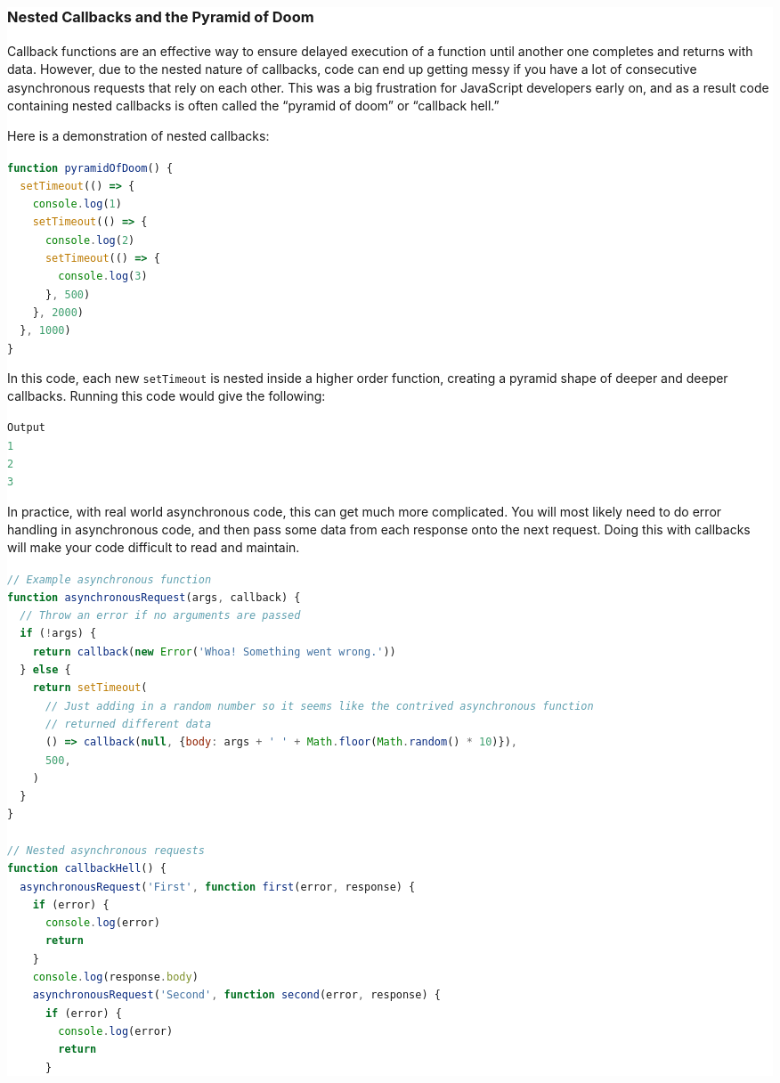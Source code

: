 ### Nested Callbacks and the Pyramid of Doom

Callback functions are an effective way to ensure delayed execution of a function until another one completes and returns with data. However, due to the nested nature of callbacks, code can end up getting messy if you have a lot of consecutive asynchronous requests that rely on each other. This was a big frustration for JavaScript developers early on, and as a result code containing nested callbacks is often called the “pyramid of doom” or “callback hell.”

Here is a demonstration of nested callbacks:

```js
function pyramidOfDoom() {
  setTimeout(() => {
    console.log(1)
    setTimeout(() => {
      console.log(2)
      setTimeout(() => {
        console.log(3)
      }, 500)
    }, 2000)
  }, 1000)
}
```

In this code, each new `setTimeout` is nested inside a higher order function, creating a pyramid shape of deeper and deeper callbacks. Running this code would give the following:

```js
Output
1
2
3
```

In practice, with real world asynchronous code, this can get much more complicated. You will most likely need to do error handling in asynchronous code, and then pass some data from each response onto the next request. Doing this with callbacks will make your code difficult to read and maintain.

```js
// Example asynchronous function
function asynchronousRequest(args, callback) {
  // Throw an error if no arguments are passed
  if (!args) {
    return callback(new Error('Whoa! Something went wrong.'))
  } else {
    return setTimeout(
      // Just adding in a random number so it seems like the contrived asynchronous function
      // returned different data
      () => callback(null, {body: args + ' ' + Math.floor(Math.random() * 10)}),
      500,
    )
  }
}

// Nested asynchronous requests
function callbackHell() {
  asynchronousRequest('First', function first(error, response) {
    if (error) {
      console.log(error)
      return
    }
    console.log(response.body)
    asynchronousRequest('Second', function second(error, response) {
      if (error) {
        console.log(error)
        return
      }
```